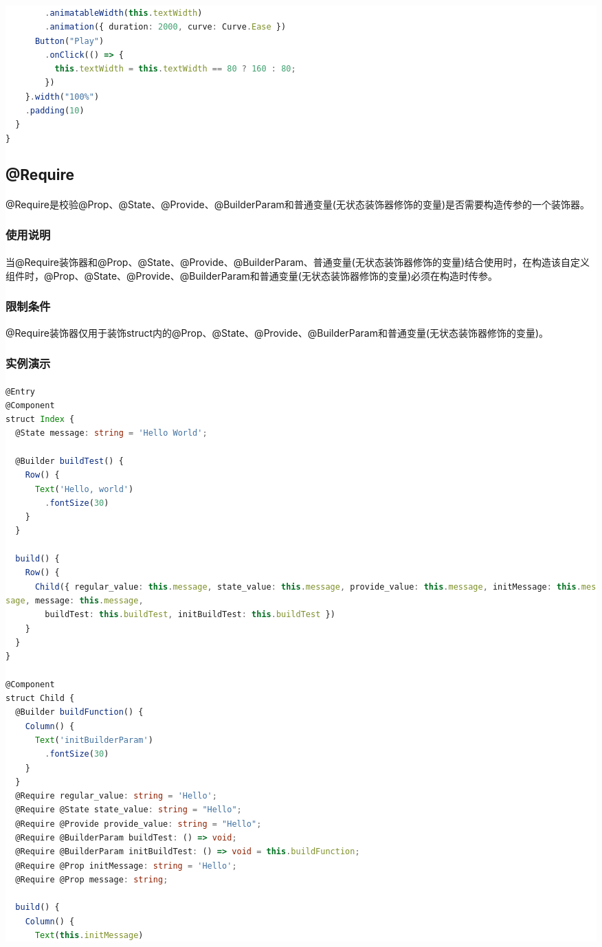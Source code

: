 ```typescript
        .animatableWidth(this.textWidth)
        .animation({ duration: 2000, curve: Curve.Ease })
      Button("Play")
        .onClick(() => {
          this.textWidth = this.textWidth == 80 ? 160 : 80;
        })
    }.width("100%")
    .padding(10)
  }
}
```
## @Require
@Require是校验@Prop、@State、@Provide、@BuilderParam和普通变量(无状态装饰器修饰的变量)是否需要构造传参的一个装饰器。
### 使用说明
当@Require装饰器和@Prop、@State、@Provide、@BuilderParam、普通变量(无状态装饰器修饰的变量)结合使用时，在构造该自定义组件时，@Prop、@State、@Provide、@BuilderParam和普通变量(无状态装饰器修饰的变量)必须在构造时传参。
### 限制条件
@Require装饰器仅用于装饰struct内的@Prop、@State、@Provide、@BuilderParam和普通变量(无状态装饰器修饰的变量)。
### 实例演示
```typescript
@Entry
@Component
struct Index {
  @State message: string = 'Hello World';

  @Builder buildTest() {
    Row() {
      Text('Hello, world')
        .fontSize(30)
    }
  }

  build() {
    Row() {
      Child({ regular_value: this.message, state_value: this.message, provide_value: this.message, initMessage: this.message, message: this.message,
        buildTest: this.buildTest, initBuildTest: this.buildTest })
    }
  }
}

@Component
struct Child {
  @Builder buildFunction() {
    Column() {
      Text('initBuilderParam')
        .fontSize(30)
    }
  }
  @Require regular_value: string = 'Hello';
  @Require @State state_value: string = "Hello";
  @Require @Provide provide_value: string = "Hello";
  @Require @BuilderParam buildTest: () => void;
  @Require @BuilderParam initBuildTest: () => void = this.buildFunction;
  @Require @Prop initMessage: string = 'Hello';
  @Require @Prop message: string;

  build() {
    Column() {
      Text(this.initMessage)
```